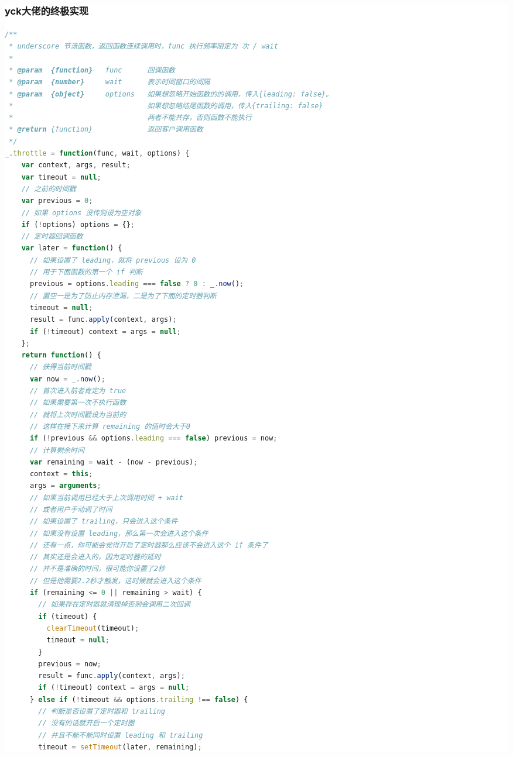 ### yck大佬的终极实现
```javascript
/**
 * underscore 节流函数，返回函数连续调用时，func 执行频率限定为 次 / wait
 *
 * @param  {function}   func      回调函数
 * @param  {number}     wait      表示时间窗口的间隔
 * @param  {object}     options   如果想忽略开始函数的的调用，传入{leading: false}。
 *                                如果想忽略结尾函数的调用，传入{trailing: false}
 *                                两者不能共存，否则函数不能执行
 * @return {function}             返回客户调用函数
 */
_.throttle = function(func, wait, options) {
    var context, args, result;
    var timeout = null;
    // 之前的时间戳
    var previous = 0;
    // 如果 options 没传则设为空对象
    if (!options) options = {};
    // 定时器回调函数
    var later = function() {
      // 如果设置了 leading，就将 previous 设为 0
      // 用于下面函数的第一个 if 判断
      previous = options.leading === false ? 0 : _.now();
      // 置空一是为了防止内存泄漏，二是为了下面的定时器判断
      timeout = null;
      result = func.apply(context, args);
      if (!timeout) context = args = null;
    };
    return function() {
      // 获得当前时间戳
      var now = _.now();
      // 首次进入前者肯定为 true
	  // 如果需要第一次不执行函数
	  // 就将上次时间戳设为当前的
      // 这样在接下来计算 remaining 的值时会大于0
      if (!previous && options.leading === false) previous = now;
      // 计算剩余时间
      var remaining = wait - (now - previous);
      context = this;
      args = arguments;
      // 如果当前调用已经大于上次调用时间 + wait
      // 或者用户手动调了时间
 	  // 如果设置了 trailing，只会进入这个条件
	  // 如果没有设置 leading，那么第一次会进入这个条件
	  // 还有一点，你可能会觉得开启了定时器那么应该不会进入这个 if 条件了
	  // 其实还是会进入的，因为定时器的延时
	  // 并不是准确的时间，很可能你设置了2秒
	  // 但是他需要2.2秒才触发，这时候就会进入这个条件
      if (remaining <= 0 || remaining > wait) {
        // 如果存在定时器就清理掉否则会调用二次回调
        if (timeout) {
          clearTimeout(timeout);
          timeout = null;
        }
        previous = now;
        result = func.apply(context, args);
        if (!timeout) context = args = null;
      } else if (!timeout && options.trailing !== false) {
        // 判断是否设置了定时器和 trailing
	    // 没有的话就开启一个定时器
        // 并且不能不能同时设置 leading 和 trailing
        timeout = setTimeout(later, remaining);
```